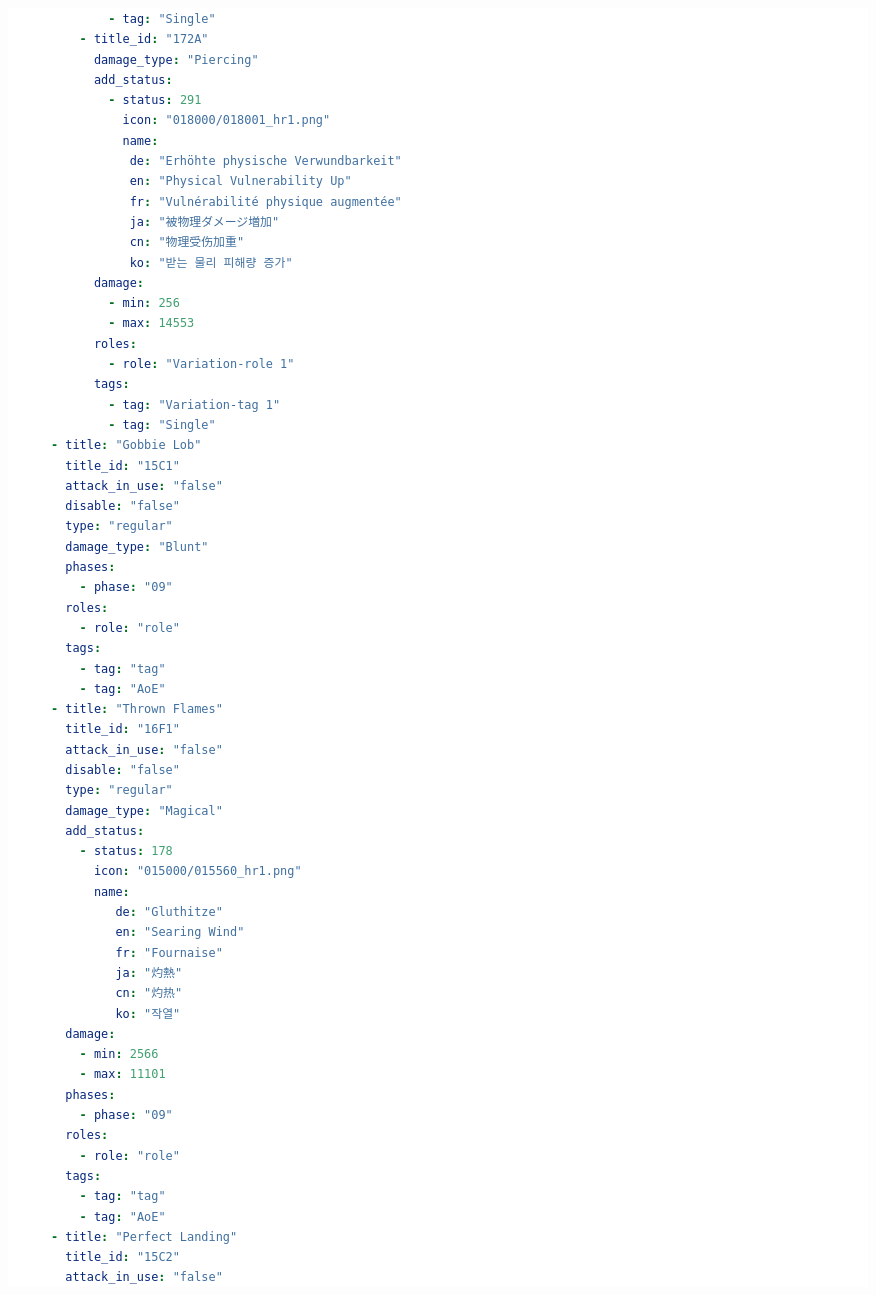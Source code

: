 ```yaml
              - tag: "Single"
          - title_id: "172A"
            damage_type: "Piercing"
            add_status:
              - status: 291
                icon: "018000/018001_hr1.png"
                name:
                 de: "Erhöhte physische Verwundbarkeit"
                 en: "Physical Vulnerability Up"
                 fr: "Vulnérabilité physique augmentée"
                 ja: "被物理ダメージ増加"
                 cn: "物理受伤加重"
                 ko: "받는 물리 피해량 증가"
            damage:
              - min: 256
              - max: 14553
            roles:
              - role: "Variation-role 1"
            tags:
              - tag: "Variation-tag 1"
              - tag: "Single"
      - title: "Gobbie Lob"
        title_id: "15C1"
        attack_in_use: "false"
        disable: "false"
        type: "regular"
        damage_type: "Blunt"
        phases:
          - phase: "09"
        roles:
          - role: "role"
        tags:
          - tag: "tag"
          - tag: "AoE"
      - title: "Thrown Flames"
        title_id: "16F1"
        attack_in_use: "false"
        disable: "false"
        type: "regular"
        damage_type: "Magical"
        add_status:
          - status: 178
            icon: "015000/015560_hr1.png"
            name:
               de: "Gluthitze"
               en: "Searing Wind"
               fr: "Fournaise"
               ja: "灼熱"
               cn: "灼热"
               ko: "작열"
        damage:
          - min: 2566
          - max: 11101
        phases:
          - phase: "09"
        roles:
          - role: "role"
        tags:
          - tag: "tag"
          - tag: "AoE"
      - title: "Perfect Landing"
        title_id: "15C2"
        attack_in_use: "false"
```